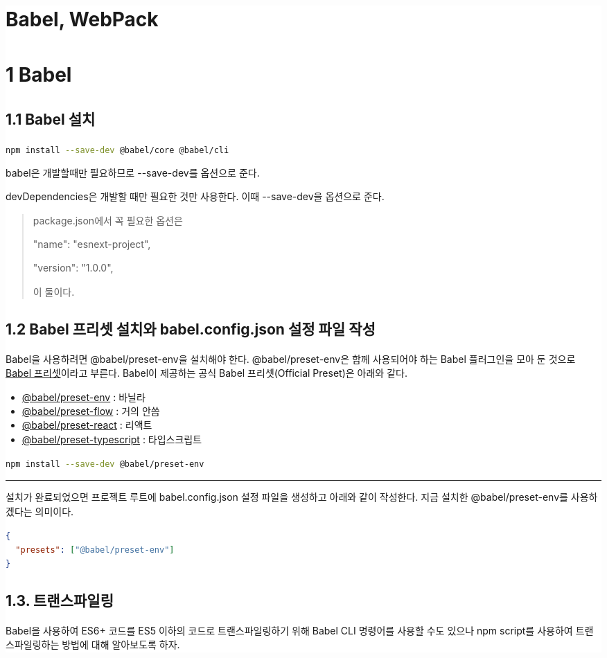 
# Babel, WebPack

# 1 Babel

## 1.1  Babel 설치

```bash
npm install --save-dev @babel/core @babel/cli
```

babel은 개발할때만 필요하므로 --save-dev를 옵션으로 준다.

devDependencies은 개발할 때만 필요한 것만 사용한다. 이때 --save-dev을 옵션으로 준다.

> package.json에서 꼭 필요한 옵션은 
>
> "name": "esnext-project",
>
>  "version": "1.0.0",
>
> 이 둘이다.



## 1.2 Babel 프리셋 설치와 babel.config.json 설정 파일 작성

Babel을 사용하려면 @babel/preset-env을 설치해야 한다. @babel/preset-env은 함께 사용되어야 하는 Babel 플러그인을 모아 둔 것으로 [Babel 프리셋](https://babeljs.io/docs/en/presets)이라고 부른다. Babel이 제공하는 공식 Babel 프리셋(Official Preset)은 아래와 같다.

- [@babel/preset-env](https://babeljs.io/docs/en/babel-preset-env) : 바닐라
- [@babel/preset-flow](https://babeljs.io/docs/en/babel-preset-flow) : 거의 안씀
- [@babel/preset-react](https://babeljs.io/docs/en/babel-preset-react) : 리액트
- [@babel/preset-typescript](https://babeljs.io/docs/en/babel-preset-typescript) : 타입스크립트

```bash
npm install --save-dev @babel/preset-env
```

---

설치가 완료되었으면 프로젝트 루트에 babel.config.json 설정 파일을 생성하고 아래와 같이 작성한다. 지금 설치한 @babel/preset-env를 사용하겠다는 의미이다.

```json
{
  "presets": ["@babel/preset-env"]
}
```



## 1.3. 트랜스파일링

Babel을 사용하여 ES6+ 코드를 ES5 이하의 코드로 트랜스파일링하기 위해 Babel CLI 명령어를 사용할 수도 있으나 npm script를 사용하여 트랜스파일링하는 방법에 대해 알아보도록 하자.

